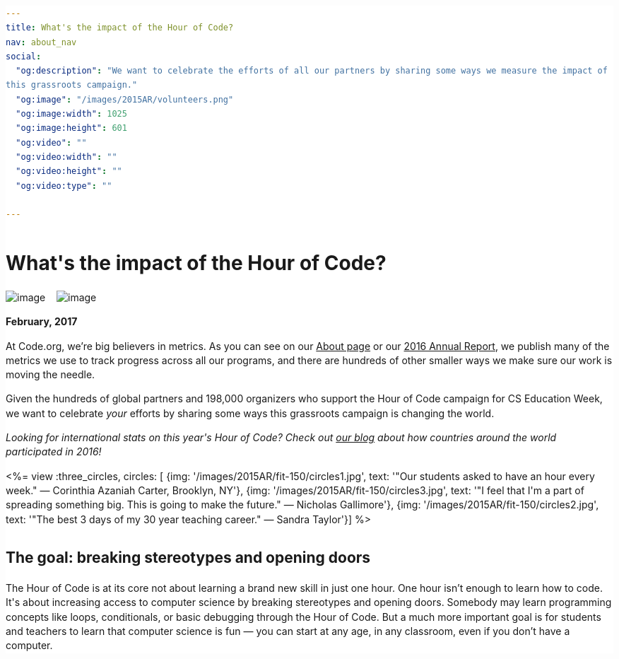 ```yaml
---
title: What's the impact of the Hour of Code?
nav: about_nav
social:
  "og:description": "We want to celebrate the efforts of all our partners by sharing some ways we measure the impact of this grassroots campaign."
  "og:image": "/images/2015AR/volunteers.png"
  "og:image:width": 1025
  "og:image:height": 601
  "og:video": ""
  "og:video:width": ""
  "og:video:height": ""
  "og:video:type": ""

---
```


# What's the impact of the Hour of Code?

![image](/images/fit-375/hoc-certificates.jpg)&nbsp;&nbsp;&nbsp;
![image](/images/fit-375/hoc-girls.jpg)

**February, 2017**

At Code.org, we’re big believers in metrics. As you can see on our [About page](/about) or our [2016 Annual Report](/about/2016), we publish many of the metrics we use to track progress across all our programs, and there are hundreds of other smaller ways we make sure our work is moving the needle. 

Given the hundreds of global partners and 198,000 organizers who support the Hour of Code campaign for CS Education Week, we want to celebrate *your* efforts by sharing some ways this grassroots campaign is changing the world.

*Looking for international stats on this year's Hour of Code? Check out [our blog](https://medium.com/anybody-can-learn/the-hour-of-code-an-international-movement-66702e388d35) about how countries around the world participated in 2016!*

<%= view :three_circles, circles: [
{img: '/images/2015AR/fit-150/circles1.jpg', text: '"Our students asked to have an hour every week." &mdash; Corinthia Azaniah Carter, Brooklyn, NY'},
{img: '/images/2015AR/fit-150/circles3.jpg', text: '"I feel that I\'m a part of spreading something big. This is going to make the future." &mdash; Nicholas Gallimore'},
{img: '/images/2015AR/fit-150/circles2.jpg', text: '"The best 3 days of my 30 year teaching career." &mdash; Sandra Taylor'}] %>


## The goal: breaking stereotypes and opening doors
The Hour of Code is at its core not about learning a brand new skill in just one hour. One hour isn’t enough to learn how to code. It's about increasing access to computer science by breaking stereotypes and opening doors.  Somebody may learn programming concepts like loops, conditionals, or basic debugging through the Hour of Code. But a much more important goal is for students and teachers to learn that computer science is fun — you can start at any age, in any classroom, even if you don’t have a computer.
